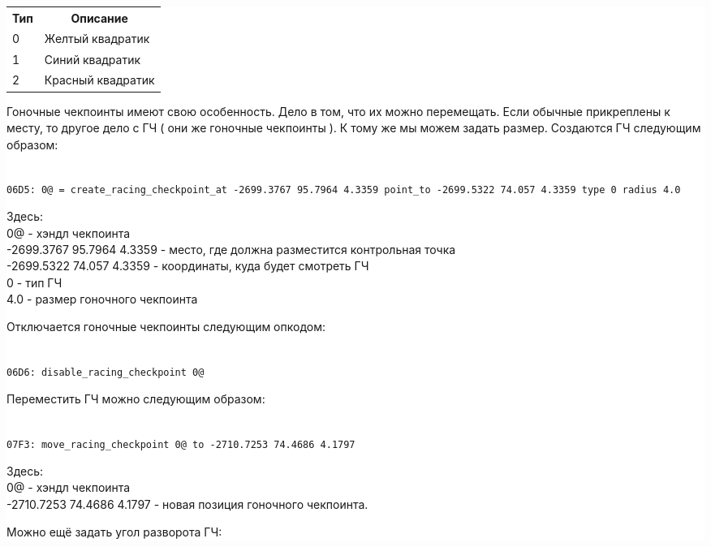 <table class="table table-bordered"><tbody>
<tr><th>Тип</th><th>Описание</th></tr>
<tr><td>0</td><td>Желтый квадратик</td></tr>
<tr><td>1</td><td>Синий квадратик</td></tr>
<tr><td>2</td><td>Красный квадратик</td></tr>
</tbody></table>

Гоночные чекпоинты имеют свою особенность. Дело в том, что их можно перемещать. Если обычные прикреплены к месту, то другое дело с ГЧ ( они же гоночные чекпоинты ). К тому же мы можем задать размер. Создаются ГЧ следующим образом:


```

06D5: 0@ = create_racing_checkpoint_at -2699.3767 95.7964 4.3359 point_to -2699.5322 74.057 4.3359 type 0 radius 4.0
```



<div class="panel panel-default">
 <div class="panel-body">
Здесь:<br>
0@ - хэндл чекпоинта<br>
-2699.3767 95.7964 4.3359 - место, где должна разместится контрольная точка<br>
-2699.5322 74.057 4.3359 - координаты, куда будет смотреть ГЧ<br>
0 - тип ГЧ<br>
4.0 - размер гоночного чекпоинта
 </div>
</div>

Отключается гоночные чекпоинты следующим опкодом:


```

06D6: disable_racing_checkpoint 0@
```



Переместить ГЧ можно следующим образом:


```

07F3: move_racing_checkpoint 0@ to -2710.7253 74.4686 4.1797
```



<div class="panel panel-default">
 <div class="panel-body">
Здесь:<br>
0@ - хэндл чекпоинта<br>
-2710.7253 74.4686 4.1797 - новая позиция гоночного чекпоинта.
 </div>
</div>

Можно ещё задать угол разворота ГЧ:

